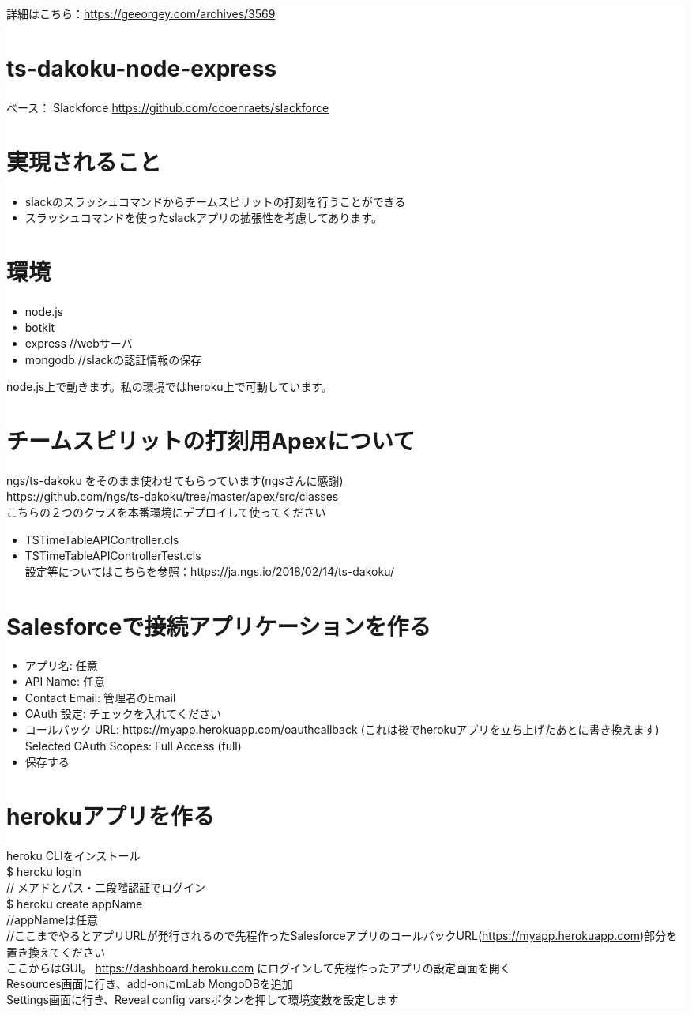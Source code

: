 詳細はこちら：https://geeorgey.com/archives/3569

# ts-dakoku-node-express
ベース： Slackforce https://github.com/ccoenraets/slackforce

# 実現されること
- slackのスラッシュコマンドからチームスピリットの打刻を行うことができる  
- スラッシュコマンドを使ったslackアプリの拡張性を考慮してあります。

# 環境
- node.js
- botkit
- express //webサーバ
- mongodb //slackの認証情報の保存

node.js上で動きます。私の環境ではheroku上で可動しています。

# チームスピリットの打刻用Apexについて
ngs/ts-dakoku をそのまま使わせてもらっています(ngsさんに感謝)  
https://github.com/ngs/ts-dakoku/tree/master/apex/src/classes  
こちらの２つのクラスを本番環境にデプロイして使ってください
- TSTimeTableAPIController.cls	
- TSTimeTableAPIControllerTest.cls	
設定等についてはこちらを参照：https://ja.ngs.io/2018/02/14/ts-dakoku/

# Salesforceで接続アプリケーションを作る
- アプリ名: 任意
- API Name: 任意
- Contact Email: 管理者のEmail
- OAuth 設定: チェックを入れてください
- コールバック URL: https://myapp.herokuapp.com/oauthcallback (これは後でherokuアプリを立ち上げたあとに書き換えます)
Selected OAuth Scopes: Full Access (full)
- 保存する

# herokuアプリを作る
heroku CLIをインストール  
$ heroku login  
// メアドとパス・二段階認証でログイン  
$ heroku create appName  
//appNameは任意  
//ここまでやるとアプリURLが発行されるので先程作ったSalesforceアプリのコールバックURL(https://myapp.herokuapp.com)部分を置き換えてください  
ここからはGUI。 https://dashboard.heroku.com にログインして先程作ったアプリの設定画面を開く  
Resources画面に行き、add-onにmLab MongoDBを追加  
Settings画面に行き、Reveal config varsボタンを押して環境変数を設定します
